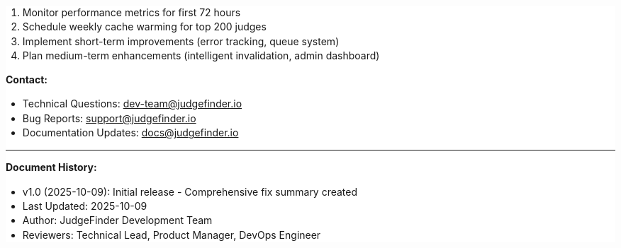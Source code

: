 1. Monitor performance metrics for first 72 hours
2. Schedule weekly cache warming for top 200 judges
3. Implement short-term improvements (error tracking, queue system)
4. Plan medium-term enhancements (intelligent invalidation, admin dashboard)

**Contact:**

- Technical Questions: dev-team@judgefinder.io
- Bug Reports: support@judgefinder.io
- Documentation Updates: docs@judgefinder.io

---

**Document History:**

- v1.0 (2025-10-09): Initial release - Comprehensive fix summary created
- Last Updated: 2025-10-09
- Author: JudgeFinder Development Team
- Reviewers: Technical Lead, Product Manager, DevOps Engineer

